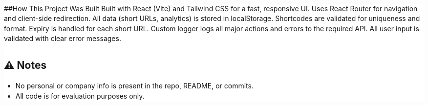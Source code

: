 ##How This Project Was Built
Built with React (Vite) and Tailwind CSS for a fast, responsive UI.
Uses React Router for navigation and client-side redirection.
All data (short URLs, analytics) is stored in localStorage.
Shortcodes are validated for uniqueness and format.
Expiry is handled for each short URL.
Custom logger logs all major actions and errors to the required API.
All user input is validated with clear error messages.

## ⚠️ Notes

- No personal or company info is present in the repo, README, or commits.
- All code is for evaluation purposes only.
